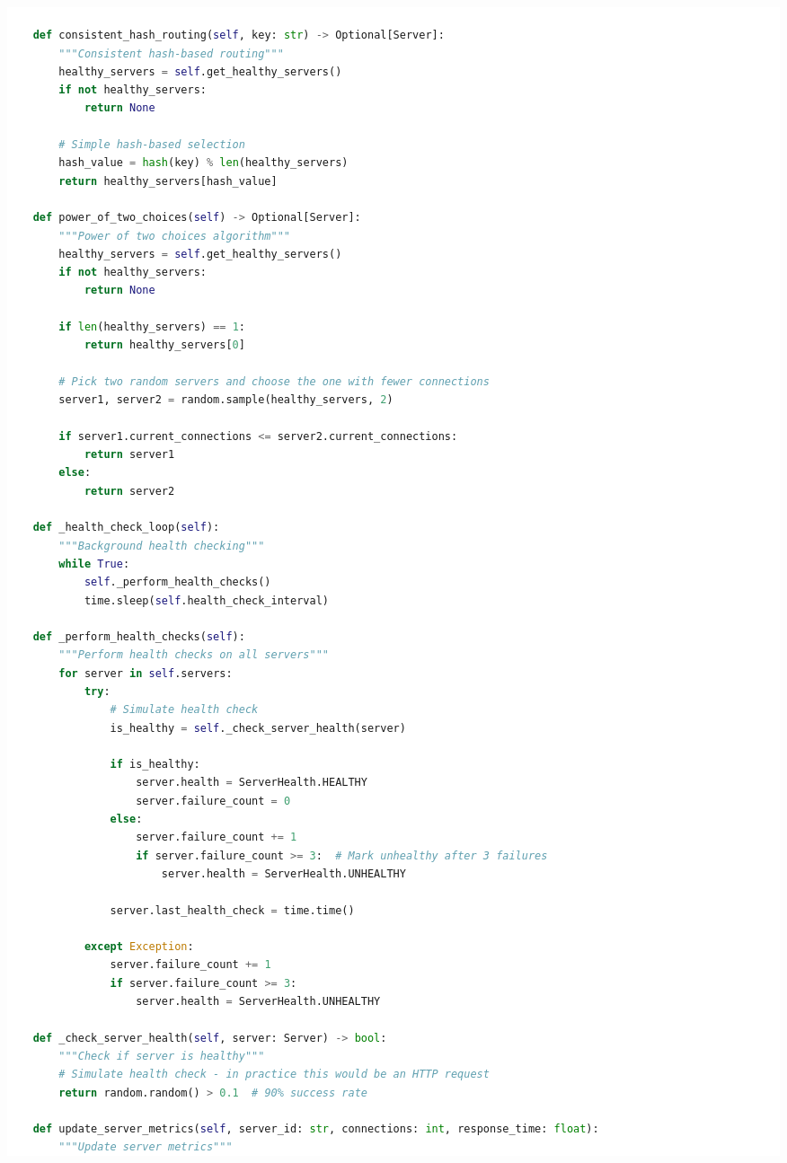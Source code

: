 ```python
    
    def consistent_hash_routing(self, key: str) -> Optional[Server]:
        """Consistent hash-based routing"""
        healthy_servers = self.get_healthy_servers()
        if not healthy_servers:
            return None
        
        # Simple hash-based selection
        hash_value = hash(key) % len(healthy_servers)
        return healthy_servers[hash_value]
    
    def power_of_two_choices(self) -> Optional[Server]:
        """Power of two choices algorithm"""
        healthy_servers = self.get_healthy_servers()
        if not healthy_servers:
            return None
        
        if len(healthy_servers) == 1:
            return healthy_servers[0]
        
        # Pick two random servers and choose the one with fewer connections
        server1, server2 = random.sample(healthy_servers, 2)
        
        if server1.current_connections <= server2.current_connections:
            return server1
        else:
            return server2
    
    def _health_check_loop(self):
        """Background health checking"""
        while True:
            self._perform_health_checks()
            time.sleep(self.health_check_interval)
    
    def _perform_health_checks(self):
        """Perform health checks on all servers"""
        for server in self.servers:
            try:
                # Simulate health check
                is_healthy = self._check_server_health(server)
                
                if is_healthy:
                    server.health = ServerHealth.HEALTHY
                    server.failure_count = 0
                else:
                    server.failure_count += 1
                    if server.failure_count >= 3:  # Mark unhealthy after 3 failures
                        server.health = ServerHealth.UNHEALTHY
                
                server.last_health_check = time.time()
                
            except Exception:
                server.failure_count += 1
                if server.failure_count >= 3:
                    server.health = ServerHealth.UNHEALTHY
    
    def _check_server_health(self, server: Server) -> bool:
        """Check if server is healthy"""
        # Simulate health check - in practice this would be an HTTP request
        return random.random() > 0.1  # 90% success rate
    
    def update_server_metrics(self, server_id: str, connections: int, response_time: float):
        """Update server metrics"""
```